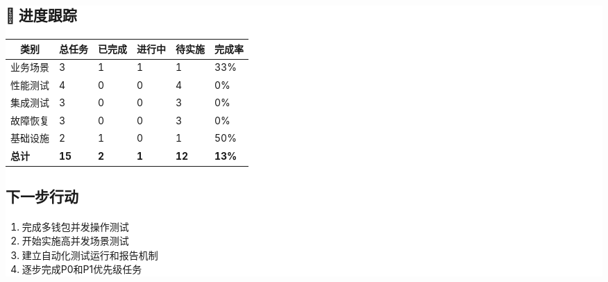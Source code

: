 ## 📝 进度跟踪

| 类别 | 总任务 | 已完成 | 进行中 | 待实施 | 完成率 |
|------|--------|--------|--------|--------|--------|
| 业务场景 | 3 | 1 | 1 | 1 | 33% |
| 性能测试 | 4 | 0 | 0 | 4 | 0% |
| 集成测试 | 3 | 0 | 0 | 3 | 0% |
| 故障恢复 | 3 | 0 | 0 | 3 | 0% |
| 基础设施 | 2 | 1 | 0 | 1 | 50% |
| **总计** | **15** | **2** | **1** | **12** | **13%** |

## 下一步行动

1. 完成多钱包并发操作测试
2. 开始实施高并发场景测试
3. 建立自动化测试运行和报告机制
4. 逐步完成P0和P1优先级任务